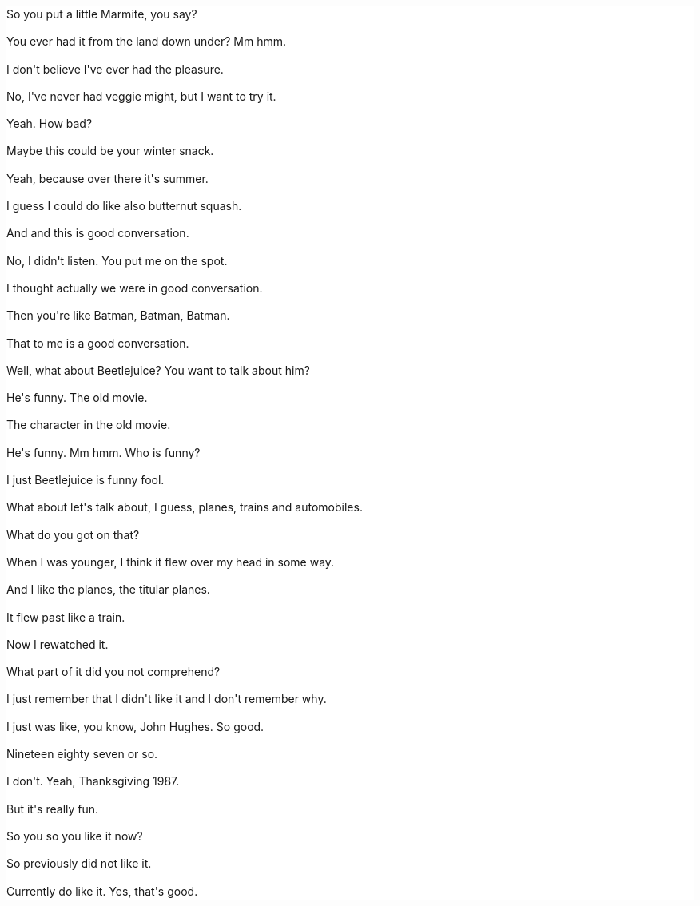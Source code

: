 So you put a little Marmite, you say?

You ever had it from the land down under? Mm hmm.

I don't believe I've ever had the pleasure.

No, I've never had veggie might, but I want to try it.

Yeah. How bad?

Maybe this could be your winter snack.

Yeah, because over there it's summer.

I guess I could do like also butternut squash.

And and this is good conversation.

No, I didn't listen. You put me on the spot.

I thought actually we were in good conversation.

Then you're like Batman, Batman, Batman.

That to me is a good conversation.

Well, what about Beetlejuice? You want to talk about him?

He's funny. The old movie.

The character in the old movie.

He's funny. Mm hmm. Who is funny?

I just Beetlejuice is funny fool.

What about let's talk about, I guess, planes, trains and automobiles.

What do you got on that?

When I was younger, I think it flew over my head in some way.

And I like the planes, the titular planes.

It flew past like a train.

Now I rewatched it.

What part of it did you not comprehend?

I just remember that I didn't like it and I don't remember why.

I just was like, you know, John Hughes. So good.

Nineteen eighty seven or so.

I don't. Yeah, Thanksgiving 1987.

But it's really fun.

So you so you like it now?

So previously did not like it.

Currently do like it. Yes, that's good.
